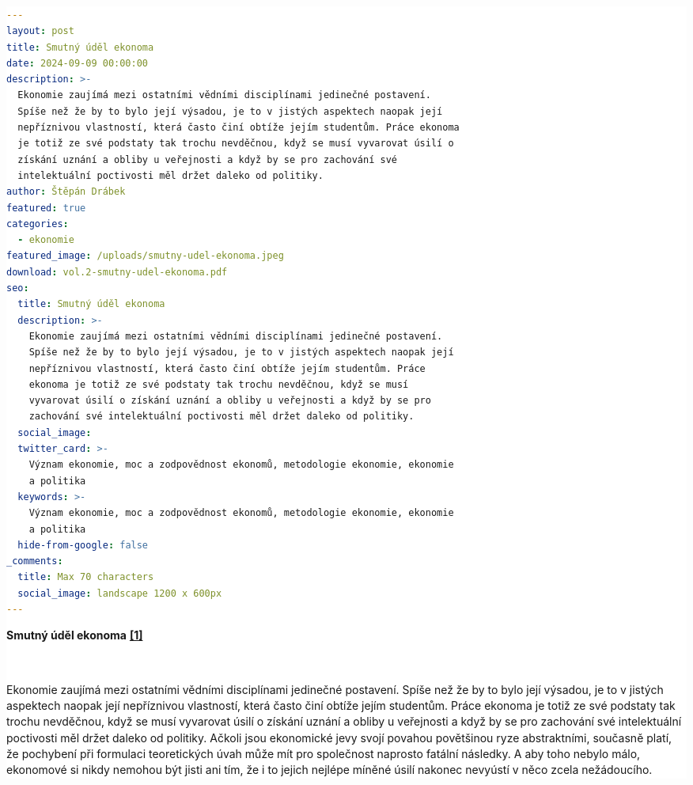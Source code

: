 ```yaml
---
layout: post
title: Smutný úděl ekonoma
date: 2024-09-09 00:00:00
description: >-
  Ekonomie zaujímá mezi ostatními vědními disciplínami jedinečné postavení.
  Spíše než že by to bylo její výsadou, je to v jistých aspektech naopak její
  nepříznivou vlastností, která často činí obtíže jejím studentům. Práce ekonoma
  je totiž ze své podstaty tak trochu nevděčnou, když se musí vyvarovat úsilí o
  získání uznání a obliby u veřejnosti a když by se pro zachování své
  intelektuální poctivosti měl držet daleko od politiky. 
author: Štěpán Drábek
featured: true
categories:
  - ekonomie
featured_image: /uploads/smutny-udel-ekonoma.jpeg
download: vol.2-smutny-udel-ekonoma.pdf
seo:
  title: Smutný úděl ekonoma
  description: >-
    Ekonomie zaujímá mezi ostatními vědními disciplínami jedinečné postavení.
    Spíše než že by to bylo její výsadou, je to v jistých aspektech naopak její
    nepříznivou vlastností, která často činí obtíže jejím studentům. Práce
    ekonoma je totiž ze své podstaty tak trochu nevděčnou, když se musí
    vyvarovat úsilí o získání uznání a obliby u veřejnosti a když by se pro
    zachování své intelektuální poctivosti měl držet daleko od politiky. 
  social_image:
  twitter_card: >-
    Význam ekonomie, moc a zodpovědnost ekonomů, metodologie ekonomie, ekonomie
    a politika
  keywords: >-
    Význam ekonomie, moc a zodpovědnost ekonomů, metodologie ekonomie, ekonomie
    a politika
  hide-from-google: false
_comments:
  title: Max 70 characters
  social_image: landscape 1200 x 600px
---
```

**Smutný úděl ekonoma** [**\[1\]**](applewebdata://D7C2288B-A1D4-4D1B-A06C-BD675C195B60#_ftn1)

&nbsp;

Ekonomie zaujímá mezi ostatními vědními disciplínami jedinečné postavení. Spíše než že by to bylo její výsadou, je to v jistých aspektech naopak její nepříznivou vlastností, která často činí obtíže jejím studentům. Práce ekonoma je totiž ze své podstaty tak trochu nevděčnou, když se musí vyvarovat úsilí o získání uznání a obliby u veřejnosti a když by se pro zachování své intelektuální poctivosti měl držet daleko od politiky. Ačkoli jsou ekonomické jevy svojí povahou povětšinou ryze abstraktními, současně platí, že pochybení při formulaci teoretických úvah může mít pro společnost naprosto fatální následky. A aby toho nebylo málo, ekonomové si nikdy nemohou být jisti ani tím, že i to jejich nejlépe míněné úsilí nakonec nevyústí v něco zcela nežádoucího.
